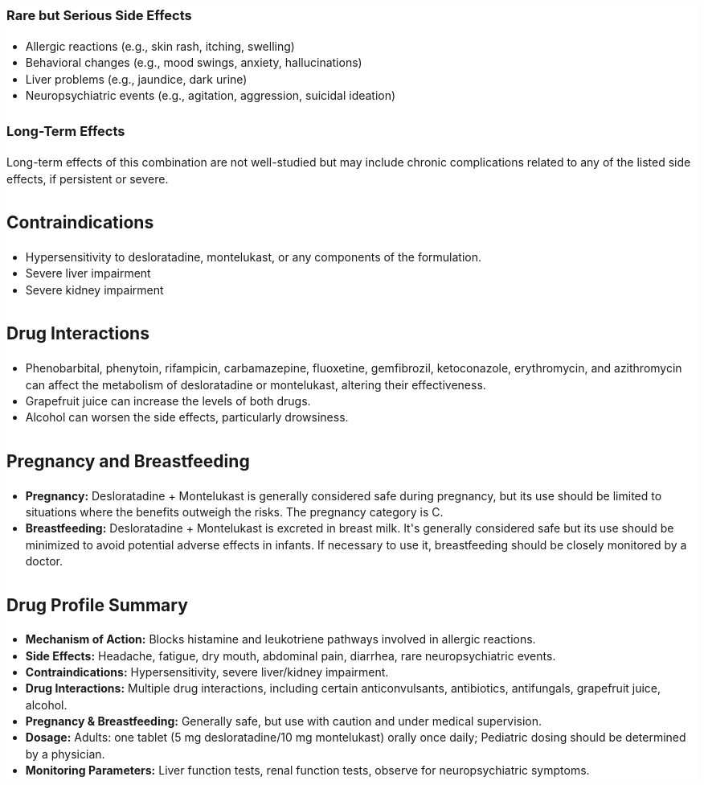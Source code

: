 ### **Rare but Serious Side Effects**

- Allergic reactions (e.g., skin rash, itching, swelling)
- Behavioral changes (e.g., mood swings, anxiety, hallucinations)
- Liver problems (e.g., jaundice, dark urine)
- Neuropsychiatric events (e.g., agitation, aggression, suicidal ideation)

### **Long-Term Effects**

Long-term effects of this combination are not well-studied but may include chronic complications related to any of the listed side effects, if persistent or severe.


## **Contraindications**

- Hypersensitivity to desloratadine, montelukast, or any components of the formulation.
- Severe liver impairment
- Severe kidney impairment

## **Drug Interactions**

- Phenobarbital, phenytoin, rifampicin, carbamazepine, fluoxetine, gemfibrozil, ketoconazole, erythromycin, and azithromycin can affect the metabolism of desloratadine or montelukast, altering their effectiveness.
- Grapefruit juice can increase the levels of both drugs.
- Alcohol can worsen the side effects, particularly drowsiness.


## **Pregnancy and Breastfeeding**

- **Pregnancy:** Desloratadine + Montelukast is generally considered safe during pregnancy, but its use should be limited to situations where the benefits outweigh the risks. The pregnancy category is C.
- **Breastfeeding:** Desloratadine + Montelukast is excreted in breast milk. It's generally considered safe but its use should be minimized to avoid potential adverse effects in infants. If necessary to use it, breastfeeding should be closely monitored by a doctor.


## **Drug Profile Summary**

- **Mechanism of Action:**  Blocks histamine and leukotriene pathways involved in allergic reactions.
- **Side Effects:**  Headache, fatigue, dry mouth, abdominal pain, diarrhea, rare neuropsychiatric events.
- **Contraindications:** Hypersensitivity, severe liver/kidney impairment.
- **Drug Interactions:**  Multiple drug interactions, including certain anticonvulsants, antibiotics, antifungals, grapefruit juice, alcohol.
- **Pregnancy & Breastfeeding:**  Generally safe, but use with caution and under medical supervision.
- **Dosage:**  Adults: one tablet (5 mg desloratadine/10 mg montelukast) orally once daily; Pediatric dosing should be determined by a physician.
- **Monitoring Parameters:** Liver function tests, renal function tests, observe for neuropsychiatric symptoms.
